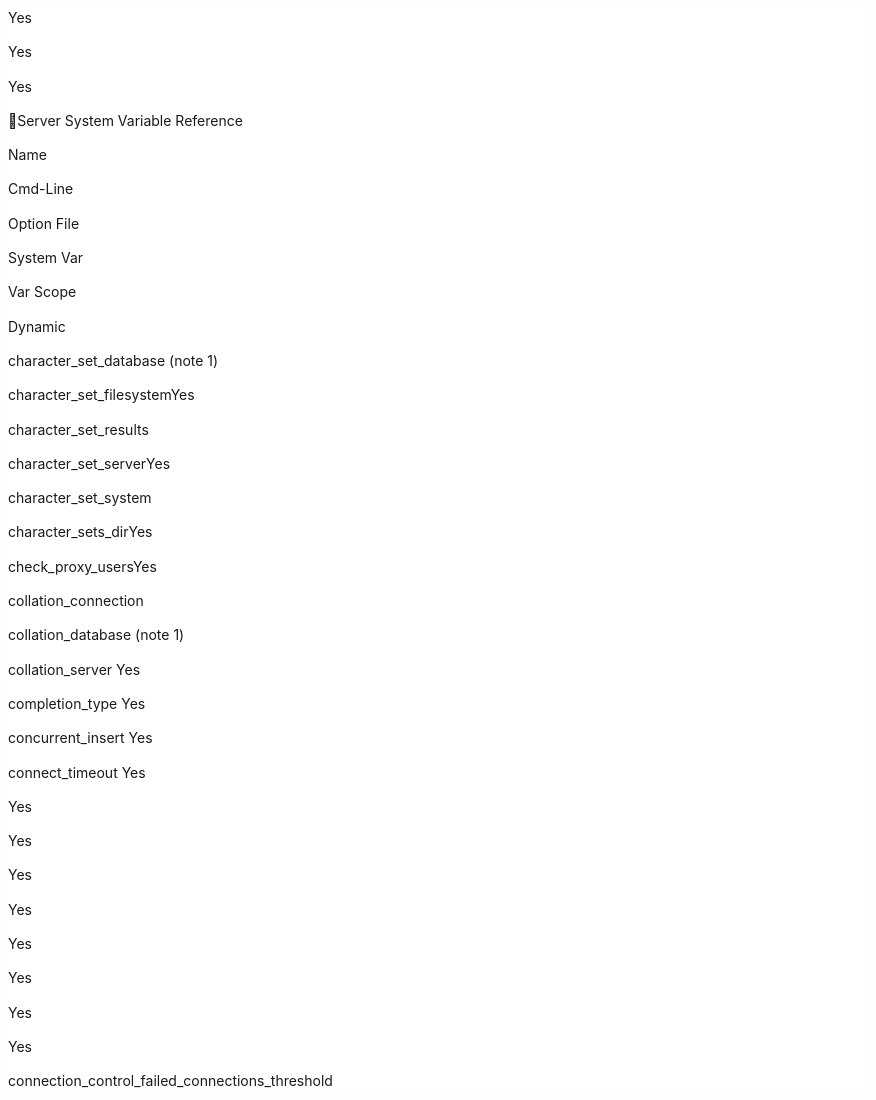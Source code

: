 Yes

Yes

Yes

Server System Variable Reference

Name

Cmd-Line

Option File

System Var

Var Scope

Dynamic

character_set_database
(note 1)

character_set_filesystemYes

character_set_results

character_set_serverYes

character_set_system

character_sets_dirYes

check_proxy_usersYes

collation_connection

collation_database
(note 1)

collation_server Yes

completion_type Yes

concurrent_insert Yes

connect_timeout Yes

Yes

Yes

Yes

Yes

Yes

Yes

Yes

Yes

connection_control_failed_connections_threshold
